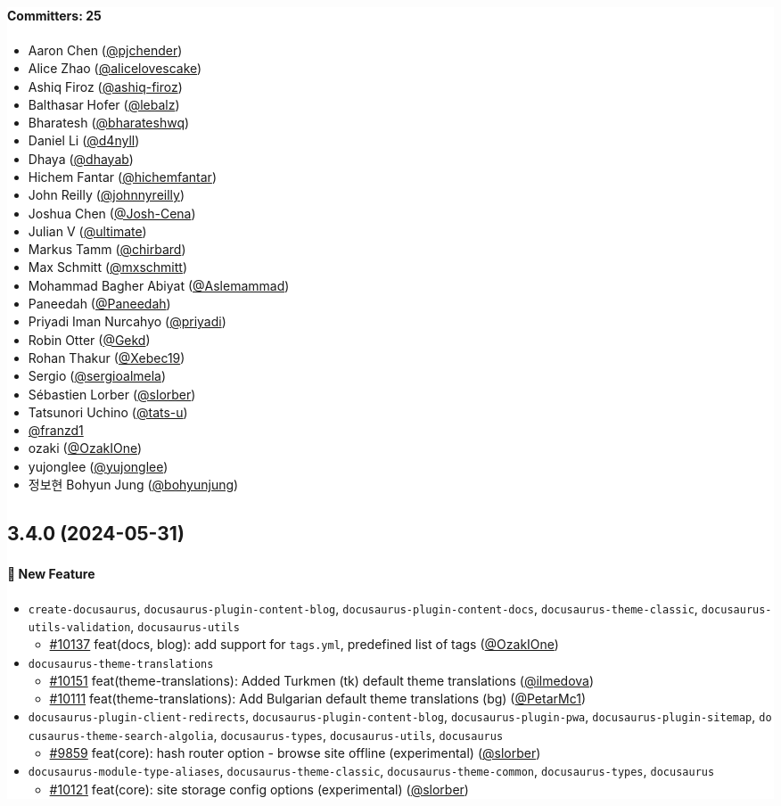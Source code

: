 #### Committers: 25

- Aaron Chen ([@pjchender](https://github.com/pjchender))
- Alice Zhao ([@alicelovescake](https://github.com/alicelovescake))
- Ashiq Firoz ([@ashiq-firoz](https://github.com/ashiq-firoz))
- Balthasar Hofer ([@lebalz](https://github.com/lebalz))
- Bharatesh ([@bharateshwq](https://github.com/bharateshwq))
- Daniel Li ([@d4nyll](https://github.com/d4nyll))
- Dhaya ([@dhayab](https://github.com/dhayab))
- Hichem Fantar ([@hichemfantar](https://github.com/hichemfantar))
- John Reilly ([@johnnyreilly](https://github.com/johnnyreilly))
- Joshua Chen ([@Josh-Cena](https://github.com/Josh-Cena))
- Julian V ([@ultimate](https://github.com/ultimate))
- Markus Tamm ([@chirbard](https://github.com/chirbard))
- Max Schmitt ([@mxschmitt](https://github.com/mxschmitt))
- Mohammad Bagher Abiyat ([@Aslemammad](https://github.com/Aslemammad))
- Paneedah ([@Paneedah](https://github.com/Paneedah))
- Priyadi Iman Nurcahyo ([@priyadi](https://github.com/priyadi))
- Robin Otter ([@Gekd](https://github.com/Gekd))
- Rohan Thakur ([@Xebec19](https://github.com/Xebec19))
- Sergio ([@sergioalmela](https://github.com/sergioalmela))
- Sébastien Lorber ([@slorber](https://github.com/slorber))
- Tatsunori Uchino ([@tats-u](https://github.com/tats-u))
- [@franzd1](https://github.com/franzd1)
- ozaki ([@OzakIOne](https://github.com/OzakIOne))
- yujonglee ([@yujonglee](https://github.com/yujonglee))
- 정보현 Bohyun Jung ([@bohyunjung](https://github.com/bohyunjung))

## 3.4.0 (2024-05-31)

#### :rocket: New Feature

- `create-docusaurus`, `docusaurus-plugin-content-blog`, `docusaurus-plugin-content-docs`, `docusaurus-theme-classic`, `docusaurus-utils-validation`, `docusaurus-utils`
  - [#10137](https://github.com/facebook/docusaurus/pull/10137) feat(docs, blog): add support for `tags.yml`, predefined list of tags ([@OzakIOne](https://github.com/OzakIOne))
- `docusaurus-theme-translations`
  - [#10151](https://github.com/facebook/docusaurus/pull/10151) feat(theme-translations): Added Turkmen (tk) default theme translations ([@ilmedova](https://github.com/ilmedova))
  - [#10111](https://github.com/facebook/docusaurus/pull/10111) feat(theme-translations): Add Bulgarian default theme translations (bg) ([@PetarMc1](https://github.com/PetarMc1))
- `docusaurus-plugin-client-redirects`, `docusaurus-plugin-content-blog`, `docusaurus-plugin-pwa`, `docusaurus-plugin-sitemap`, `docusaurus-theme-search-algolia`, `docusaurus-types`, `docusaurus-utils`, `docusaurus`
  - [#9859](https://github.com/facebook/docusaurus/pull/9859) feat(core): hash router option - browse site offline (experimental) ([@slorber](https://github.com/slorber))
- `docusaurus-module-type-aliases`, `docusaurus-theme-classic`, `docusaurus-theme-common`, `docusaurus-types`, `docusaurus`
  - [#10121](https://github.com/facebook/docusaurus/pull/10121) feat(core): site storage config options (experimental) ([@slorber](https://github.com/slorber))
